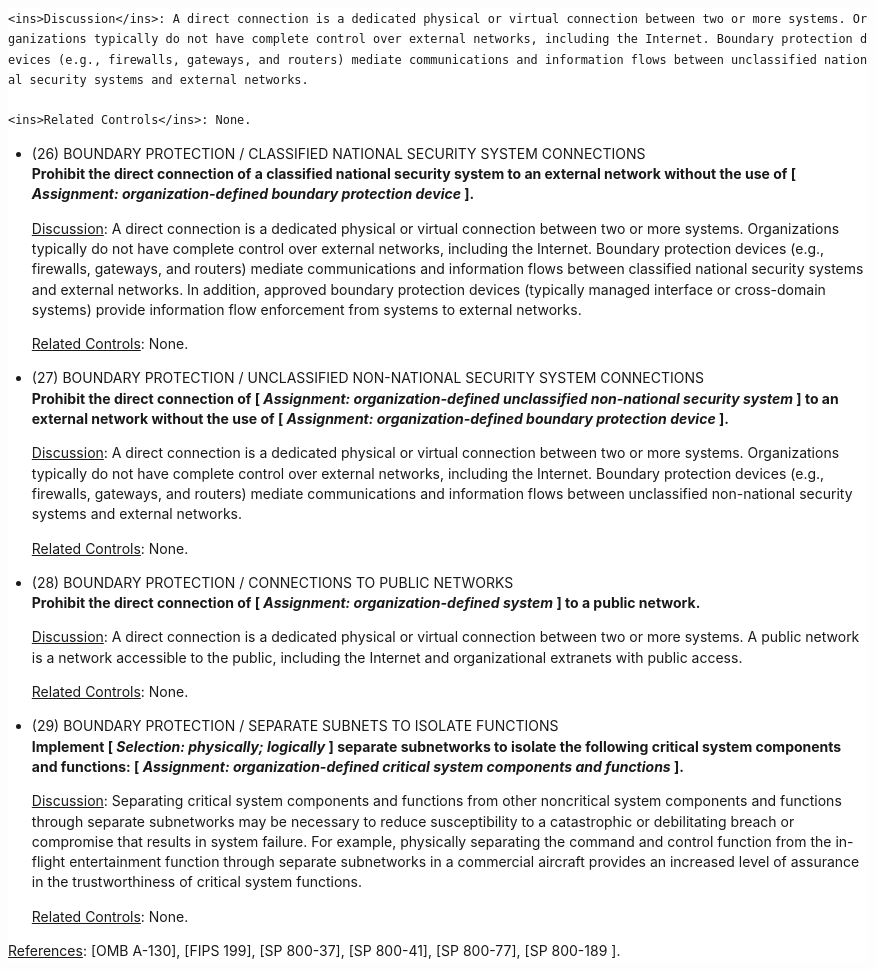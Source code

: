     <ins>Discussion</ins>: A direct connection is a dedicated physical or virtual connection between two or more systems. Organizations typically do not have complete control over external networks, including the Internet. Boundary protection devices (e.g., firewalls, gateways, and routers) mediate communications and information flows between unclassified national security systems and external networks.

    <ins>Related Controls</ins>: None.
   
* (26) BOUNDARY PROTECTION / CLASSIFIED NATIONAL SECURITY SYSTEM CONNECTIONS<br>
**Prohibit the direct connection of a classified national security system to an external network without the use of [ _Assignment: organization-defined boundary protection device_ ].**

    <ins>Discussion</ins>: A direct connection is a dedicated physical or virtual connection between two or more systems. Organizations typically do not have complete control over external networks, including the Internet. Boundary protection devices (e.g., firewalls, gateways, and routers) mediate communications and information flows between classified national security systems and external networks. In addition, approved boundary protection devices (typically managed interface or cross-domain systems) provide information flow enforcement from systems to external networks.

    <ins>Related Controls</ins>: None.
   
* (27) BOUNDARY PROTECTION / UNCLASSIFIED NON-NATIONAL SECURITY SYSTEM CONNECTIONS<br>
**Prohibit the direct connection of [ _Assignment: organization-defined unclassified non-national security system_ ] to an external network without the use of [ _Assignment: organization-defined boundary protection device_ ].**

    <ins>Discussion</ins>: A direct connection is a dedicated physical or virtual connection between two or more systems. Organizations typically do not have complete control over external networks, including the Internet. Boundary protection devices (e.g., firewalls, gateways, and routers) mediate communications and information flows between unclassified non-national security systems and external networks.
    
    <ins>Related Controls</ins>: None.
   
* (28) BOUNDARY PROTECTION / CONNECTIONS TO PUBLIC NETWORKS<br>
**Prohibit the direct connection of [ _Assignment: organization-defined system_ ] to a public network.**

    <ins>Discussion</ins>: A direct connection is a dedicated physical or virtual connection between two or more systems. A public network is a network accessible to the public, including the Internet and organizational extranets with public access.

    <ins>Related Controls</ins>: None.
   
* (29) BOUNDARY PROTECTION / SEPARATE SUBNETS TO ISOLATE FUNCTIONS<br>
**Implement [ _Selection: physically; logically_ ] separate subnetworks to isolate the following critical system components and functions: [ _Assignment: organization-defined critical system components and functions_ ].**

    <ins>Discussion</ins>: Separating critical system components and functions from other noncritical system components and functions through separate subnetworks may be necessary to reduce susceptibility to a catastrophic or debilitating breach or compromise that results in system failure. For example, physically separating the command and control function from the in-flight entertainment function through separate subnetworks in a commercial aircraft provides an increased level of assurance in the trustworthiness of critical system functions.

    <ins>Related Controls</ins>: None.

<ins>References</ins>: [OMB A-130], [FIPS 199], [SP 800-37], [SP 800-41], [SP 800-77], [SP 800-189 ].
